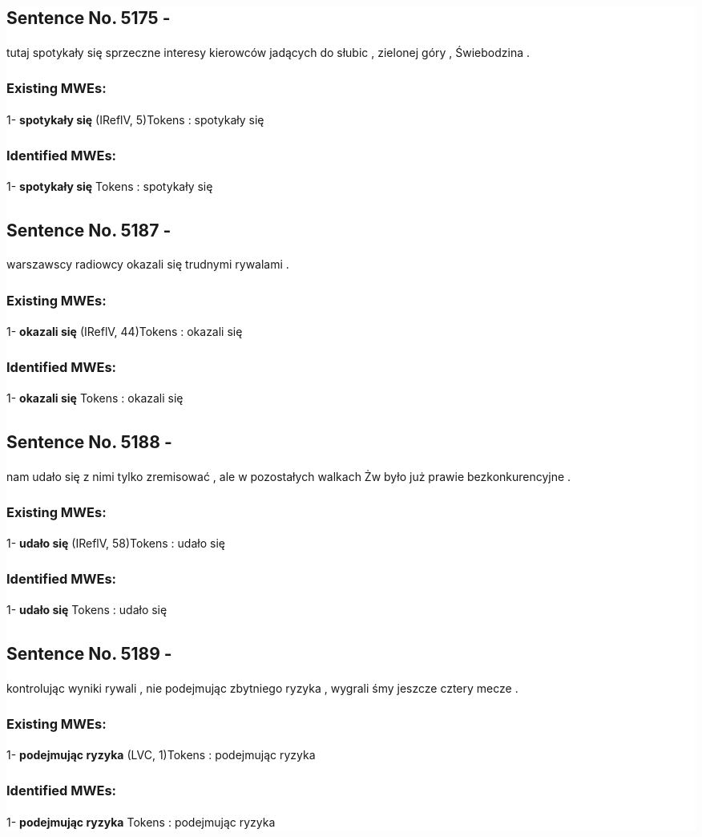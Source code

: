 ## Sentence No. 5175 - 
tutaj spotykały się sprzeczne interesy kierowców jadących do słubic , zielonej góry , Świebodzina . 
### Existing MWEs: 
1- **spotykały się** (IReflV, 5)Tokens : 
spotykały
się

### Identified MWEs: 
1- **spotykały się** Tokens : 
spotykały
się

## Sentence No. 5187 - 
warszawscy radiowcy okazali się trudnymi rywalami . 
### Existing MWEs: 
1- **okazali się** (IReflV, 44)Tokens : 
okazali
się

### Identified MWEs: 
1- **okazali się** Tokens : 
okazali
się

## Sentence No. 5188 - 
nam udało się z nimi tylko zremisować , ale w pozostałych walkach Żw było już prawie bezkonkurencyjne . 
### Existing MWEs: 
1- **udało się** (IReflV, 58)Tokens : 
udało
się

### Identified MWEs: 
1- **udało się** Tokens : 
udało
się

## Sentence No. 5189 - 
kontrolując wyniki rywali , nie podejmując zbytniego ryzyka , wygrali śmy jeszcze cztery mecze . 
### Existing MWEs: 
1- **podejmując ryzyka** (LVC, 1)Tokens : 
podejmując
ryzyka

### Identified MWEs: 
1- **podejmując ryzyka** Tokens : 
podejmując
ryzyka

